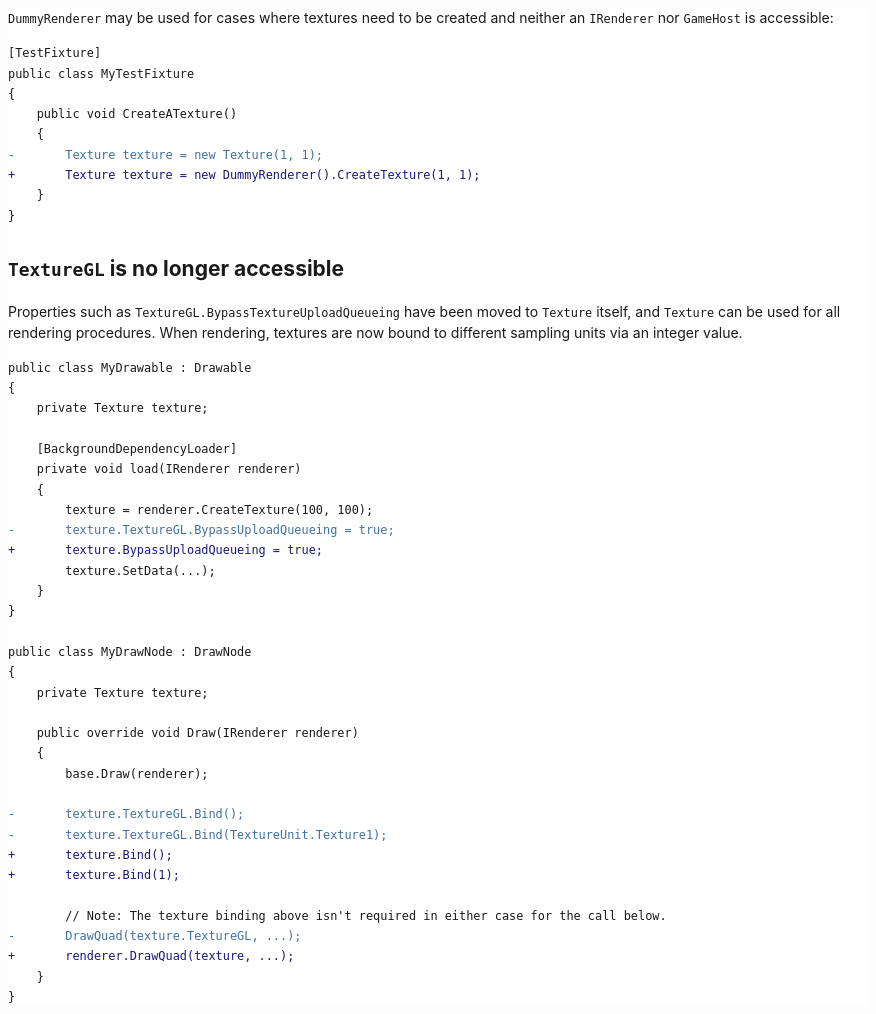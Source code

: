 `DummyRenderer` may be used for cases where textures need to be created and neither an `IRenderer` nor `GameHost` is accessible:

```diff
[TestFixture]
public class MyTestFixture
{
    public void CreateATexture()
    {
-       Texture texture = new Texture(1, 1);
+       Texture texture = new DummyRenderer().CreateTexture(1, 1);
    }
}
```

## `TextureGL` is no longer accessible

Properties such as `TextureGL.BypassTextureUploadQueueing` have been moved to `Texture` itself, and `Texture` can be used for all rendering procedures. When rendering, textures are now bound to different sampling units via an integer value.

```diff
public class MyDrawable : Drawable
{
    private Texture texture;

    [BackgroundDependencyLoader]
    private void load(IRenderer renderer)
    {
        texture = renderer.CreateTexture(100, 100);
-       texture.TextureGL.BypassUploadQueueing = true;
+       texture.BypassUploadQueueing = true;
        texture.SetData(...);
    }
}

public class MyDrawNode : DrawNode
{
    private Texture texture;

    public override void Draw(IRenderer renderer)
    {
        base.Draw(renderer);

-       texture.TextureGL.Bind();
-       texture.TextureGL.Bind(TextureUnit.Texture1);
+       texture.Bind();
+       texture.Bind(1);

        // Note: The texture binding above isn't required in either case for the call below.
-       DrawQuad(texture.TextureGL, ...);
+       renderer.DrawQuad(texture, ...);
    }
}
```
